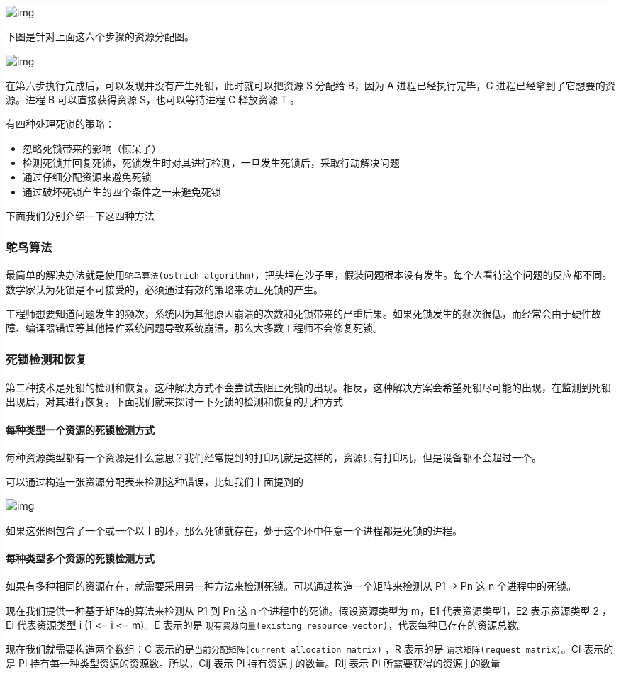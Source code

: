 ![img](https://gitee.com/baicaihenxiao/imageDB/raw/master/uPic/png/2020/07/03/640-20200703162348120.png)

下图是针对上面这六个步骤的资源分配图。

![img](https://firebasestorage.googleapis.com/v0/b/gitbook-x-prod.appspot.com/o/spaces%2F-M5LMBM-KNwLIye8nLEI%2Fuploads%2FPJjWEhTVIefOvbBLQMM5%2Ffile.gif?alt=media)

在第六步执行完成后，可以发现并没有产生死锁，此时就可以把资源 S 分配给 B，因为 A 进程已经执行完毕，C 进程已经拿到了它想要的资源。进程 B 可以直接获得资源 S，也可以等待进程 C 释放资源 T 。

有四种处理死锁的策略：

* 忽略死锁带来的影响（惊呆了）
* 检测死锁并回复死锁，死锁发生时对其进行检测，一旦发生死锁后，采取行动解决问题
* 通过仔细分配资源来避免死锁
* 通过破坏死锁产生的四个条件之一来避免死锁

下面我们分别介绍一下这四种方法

###

### **鸵鸟算法**

最简单的解决办法就是使用`鸵鸟算法(ostrich algorithm)`，把头埋在沙子里，假装问题根本没有发生。每个人看待这个问题的反应都不同。数学家认为死锁是不可接受的，必须通过有效的策略来防止死锁的产生。

工程师想要知道问题发生的频次，系统因为其他原因崩溃的次数和死锁带来的严重后果。如果死锁发生的频次很低，而经常会由于硬件故障、编译器错误等其他操作系统问题导致系统崩溃，那么大多数工程师不会修复死锁。

###

###

### **死锁检测和恢复**

第二种技术是死锁的检测和恢复。这种解决方式不会尝试去阻止死锁的出现。相反，这种解决方案会希望死锁尽可能的出现，在监测到死锁出现后，对其进行恢复。下面我们就来探讨一下死锁的检测和恢复的几种方式

####

#### **每种类型一个资源的死锁检测方式**

每种资源类型都有一个资源是什么意思？我们经常提到的打印机就是这样的，资源只有打印机，但是设备都不会超过一个。

可以通过构造一张资源分配表来检测这种错误，比如我们上面提到的

![img](https://gitee.com/baicaihenxiao/imageDB/raw/master/uPic/png/2020/07/03/640-20200703162348295.png)

如果这张图包含了一个或一个以上的环，那么死锁就存在，处于这个环中任意一个进程都是死锁的进程。

####

#### **每种类型多个资源的死锁检测方式**

如果有多种相同的资源存在，就需要采用另一种方法来检测死锁。可以通过构造一个矩阵来检测从 P1 -> Pn 这 n 个进程中的死锁。

现在我们提供一种基于矩阵的算法来检测从 P1 到 Pn 这 n 个进程中的死锁。假设资源类型为 m，E1 代表资源类型1，E2 表示资源类型 2 ，Ei 代表资源类型 i (1 <= i <= m)。E 表示的是 `现有资源向量(existing resource vector)`，代表每种已存在的资源总数。

现在我们就需要构造两个数组：C 表示的是`当前分配矩阵(current allocation matrix)` ，R 表示的是 `请求矩阵(request matrix)`。Ci 表示的是 Pi 持有每一种类型资源的资源数。所以，Cij 表示 Pi 持有资源 j 的数量。Rij 表示 Pi 所需要获得的资源 j 的数量
